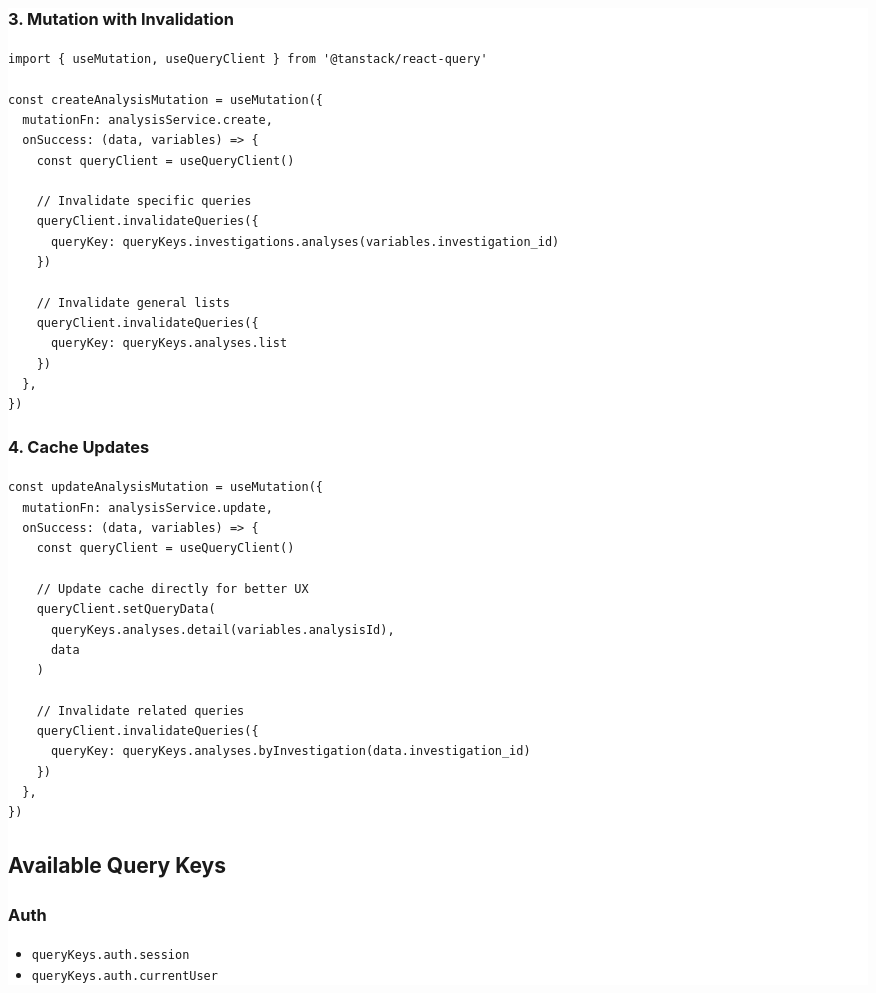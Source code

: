 ### 3. Mutation with Invalidation

```tsx
import { useMutation, useQueryClient } from '@tanstack/react-query'

const createAnalysisMutation = useMutation({
  mutationFn: analysisService.create,
  onSuccess: (data, variables) => {
    const queryClient = useQueryClient()
    
    // Invalidate specific queries
    queryClient.invalidateQueries({
      queryKey: queryKeys.investigations.analyses(variables.investigation_id)
    })
    
    // Invalidate general lists
    queryClient.invalidateQueries({
      queryKey: queryKeys.analyses.list
    })
  },
})
```

### 4. Cache Updates

```tsx
const updateAnalysisMutation = useMutation({
  mutationFn: analysisService.update,
  onSuccess: (data, variables) => {
    const queryClient = useQueryClient()
    
    // Update cache directly for better UX
    queryClient.setQueryData(
      queryKeys.analyses.detail(variables.analysisId),
      data
    )
    
    // Invalidate related queries
    queryClient.invalidateQueries({
      queryKey: queryKeys.analyses.byInvestigation(data.investigation_id)
    })
  },
})
```

## Available Query Keys

### Auth
- `queryKeys.auth.session`
- `queryKeys.auth.currentUser`

